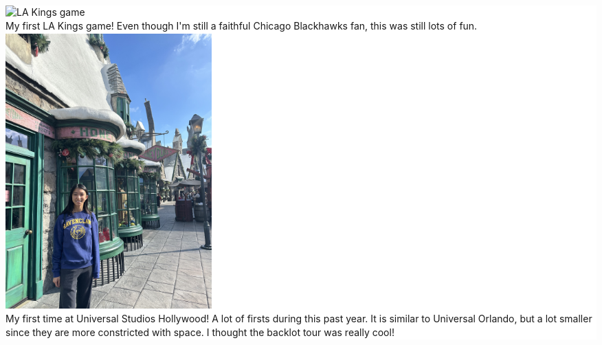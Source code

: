 <img src="/images/la-kings.jpg" alt="LA Kings game" width="300" height="400">
<br /> My first LA Kings game! Even though I'm still a faithful Chicago Blackhawks fan, this was still lots of fun.

<img src="/images/universal.jpg" alt="Universal Studios Hollywood" width="300" height="400">
<br /> My first time at Universal Studios Hollywood! A lot of firsts during this past year. It is similar to Universal Orlando, but a lot smaller since they are more constricted with space. I thought the backlot tour was really cool!

